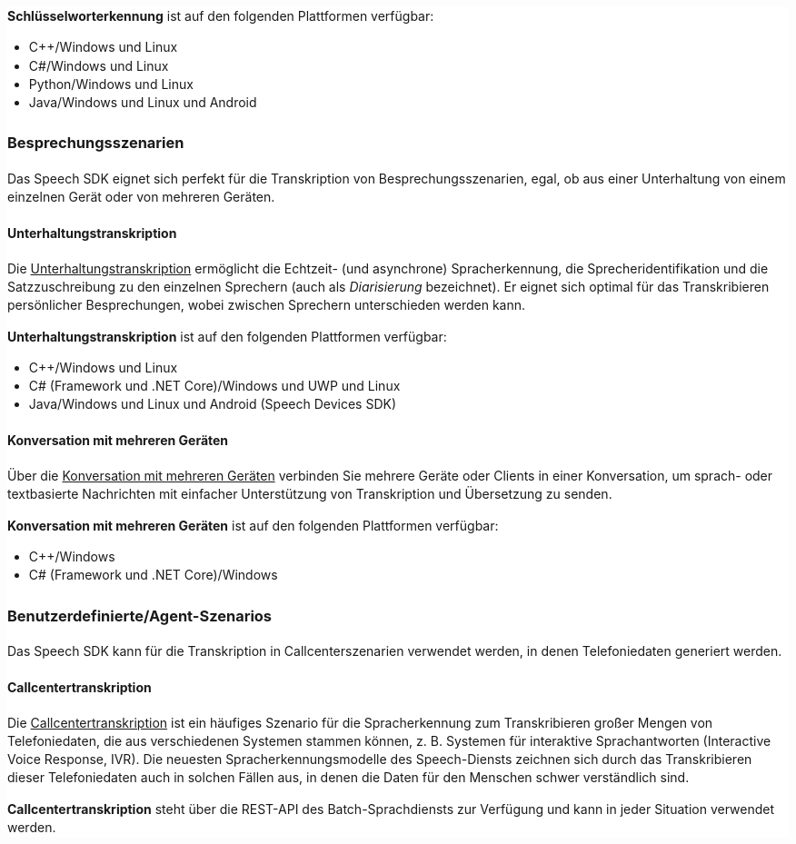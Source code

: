 **Schlüsselworterkennung** ist auf den folgenden Plattformen verfügbar:

  - C++/Windows und Linux
  - C#/Windows und Linux
  - Python/Windows und Linux
  - Java/Windows und Linux und Android

### <a name="meeting-scenarios"></a>Besprechungsszenarien

Das Speech SDK eignet sich perfekt für die Transkription von Besprechungsszenarien, egal, ob aus einer Unterhaltung von einem einzelnen Gerät oder von mehreren Geräten.

#### <a name="conversation-transcription"></a>Unterhaltungstranskription

Die [Unterhaltungstranskription](conversation-transcription.md) ermöglicht die Echtzeit- (und asynchrone) Spracherkennung, die Sprecheridentifikation und die Satzzuschreibung zu den einzelnen Sprechern (auch als *Diarisierung* bezeichnet). Er eignet sich optimal für das Transkribieren persönlicher Besprechungen, wobei zwischen Sprechern unterschieden werden kann.

**Unterhaltungstranskription** ist auf den folgenden Plattformen verfügbar:

  - C++/Windows und Linux
  - C# (Framework und .NET Core)/Windows und UWP und Linux
  - Java/Windows und Linux und Android (Speech Devices SDK)

#### <a name="multi-device-conversation"></a>Konversation mit mehreren Geräten

Über die [Konversation mit mehreren Geräten](multi-device-conversation.md) verbinden Sie mehrere Geräte oder Clients in einer Konversation, um sprach- oder textbasierte Nachrichten mit einfacher Unterstützung von Transkription und Übersetzung zu senden.

**Konversation mit mehreren Geräten** ist auf den folgenden Plattformen verfügbar:

  - C++/Windows
  - C# (Framework und .NET Core)/Windows

### <a name="custom--agent-scenarios"></a>Benutzerdefinierte/Agent-Szenarios

Das Speech SDK kann für die Transkription in Callcenterszenarien verwendet werden, in denen Telefoniedaten generiert werden.

#### <a name="call-center-transcription"></a>Callcentertranskription

Die [Callcentertranskription](call-center-transcription.md) ist ein häufiges Szenario für die Spracherkennung zum Transkribieren großer Mengen von Telefoniedaten, die aus verschiedenen Systemen stammen können, z. B. Systemen für interaktive Sprachantworten (Interactive Voice Response, IVR). Die neuesten Spracherkennungsmodelle des Speech-Diensts zeichnen sich durch das Transkribieren dieser Telefoniedaten auch in solchen Fällen aus, in denen die Daten für den Menschen schwer verständlich sind.

**Callcentertranskription** steht über die REST-API des Batch-Sprachdiensts zur Verfügung und kann in jeder Situation verwendet werden.
